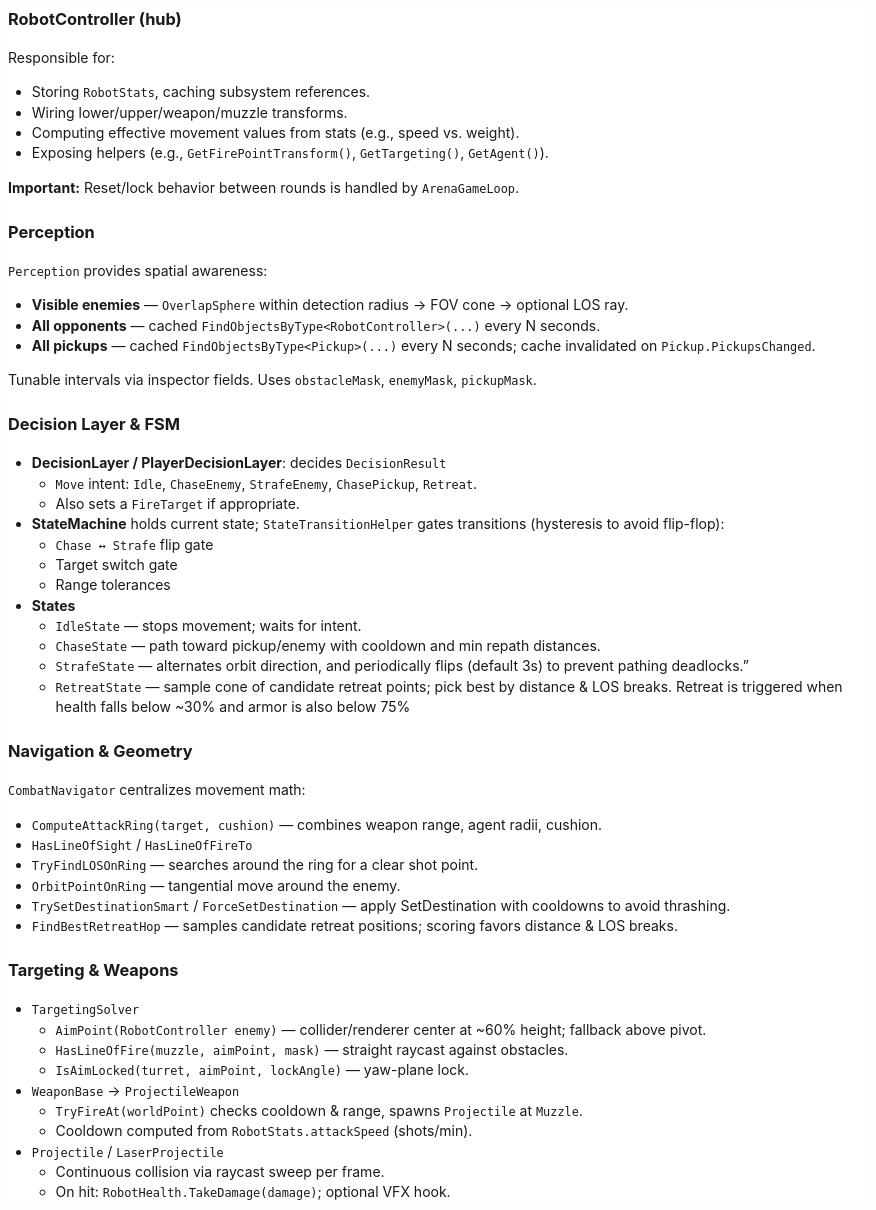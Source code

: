 ### RobotController (hub)

Responsible for:
- Storing `RobotStats`, caching subsystem references.
- Wiring lower/upper/weapon/muzzle transforms.
- Computing effective movement values from stats (e.g., speed vs. weight).
- Exposing helpers (e.g., `GetFirePointTransform()`, `GetTargeting()`, `GetAgent()`).

**Important:** Reset/lock behavior between rounds is handled by `ArenaGameLoop`.

### Perception

`Perception` provides spatial awareness:
- **Visible enemies** — `OverlapSphere` within detection radius → FOV cone → optional LOS ray.
- **All opponents** — cached `FindObjectsByType<RobotController>(...)` every N seconds.
- **All pickups** — cached `FindObjectsByType<Pickup>(...)` every N seconds; cache invalidated on `Pickup.PickupsChanged`.

Tunable intervals via inspector fields. Uses `obstacleMask`, `enemyMask`, `pickupMask`.

### Decision Layer & FSM

- **DecisionLayer / PlayerDecisionLayer**: decides `DecisionResult`
  - `Move` intent: `Idle`, `ChaseEnemy`, `StrafeEnemy`, `ChasePickup`, `Retreat`.
  - Also sets a `FireTarget` if appropriate.
- **StateMachine** holds current state; `StateTransitionHelper` gates transitions (hysteresis to avoid flip-flop):
  - `Chase ↔ Strafe` flip gate
  - Target switch gate
  - Range tolerances
- **States**
  - `IdleState` — stops movement; waits for intent.
  - `ChaseState` — path toward pickup/enemy with cooldown and min repath distances.
  - `StrafeState` — alternates orbit direction, and periodically flips (default 3s) to prevent pathing deadlocks.”
  - `RetreatState` — sample cone of candidate retreat points; pick best by distance & LOS breaks. Retreat is triggered when health falls below ~30% and armor is also below 75%

### Navigation & Geometry

`CombatNavigator` centralizes movement math:

- `ComputeAttackRing(target, cushion)` — combines weapon range, agent radii, cushion.
- `HasLineOfSight` / `HasLineOfFireTo`
- `TryFindLOSOnRing` — searches around the ring for a clear shot point.
- `OrbitPointOnRing` — tangential move around the enemy.
- `TrySetDestinationSmart` / `ForceSetDestination` — apply SetDestination with cooldowns to avoid thrashing.
- `FindBestRetreatHop` — samples candidate retreat positions; scoring favors distance & LOS breaks.

### Targeting & Weapons

- `TargetingSolver`
  - `AimPoint(RobotController enemy)` — collider/renderer center at ~60% height; fallback above pivot.
  - `HasLineOfFire(muzzle, aimPoint, mask)` — straight raycast against obstacles.
  - `IsAimLocked(turret, aimPoint, lockAngle)` — yaw-plane lock.
- `WeaponBase` → `ProjectileWeapon`
  - `TryFireAt(worldPoint)` checks cooldown & range, spawns `Projectile` at `Muzzle`.
  - Cooldown computed from `RobotStats.attackSpeed` (shots/min).
- `Projectile` / `LaserProjectile`
  - Continuous collision via raycast sweep per frame.
  - On hit: `RobotHealth.TakeDamage(damage)`; optional VFX hook.
